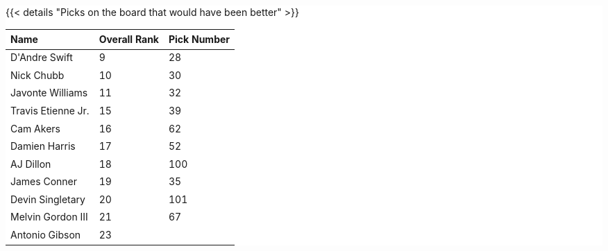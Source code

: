 {{< details "Picks on the board that would have been better" >}}

<table  class="dataframe">
  <thead>
    <tr style="text-align: left;">
      <th>Name</th>
      <th>Overall Rank</th>
      <th>Pick Number</th>
    </tr>
  </thead>
  <tbody>
    <tr>
      <td>D'Andre Swift</td>
      <td>9</td>
      <td>28</td>
    </tr>
    <tr>
      <td>Nick Chubb</td>
      <td>10</td>
      <td>30</td>
    </tr>
    <tr>
      <td>Javonte Williams</td>
      <td>11</td>
      <td>32</td>
    </tr>
    <tr>
      <td>Travis Etienne Jr.</td>
      <td>15</td>
      <td>39</td>
    </tr>
    <tr>
      <td>Cam Akers</td>
      <td>16</td>
      <td>62</td>
    </tr>
    <tr>
      <td>Damien Harris</td>
      <td>17</td>
      <td>52</td>
    </tr>
    <tr>
      <td>AJ Dillon</td>
      <td>18</td>
      <td>100</td>
    </tr>
    <tr>
      <td>James Conner</td>
      <td>19</td>
      <td>35</td>
    </tr>
    <tr>
      <td>Devin Singletary</td>
      <td>20</td>
      <td>101</td>
    </tr>
    <tr>
      <td>Melvin Gordon III</td>
      <td>21</td>
      <td>67</td>
    </tr>
    <tr>
      <td>Antonio Gibson</td>
      <td>23</td>